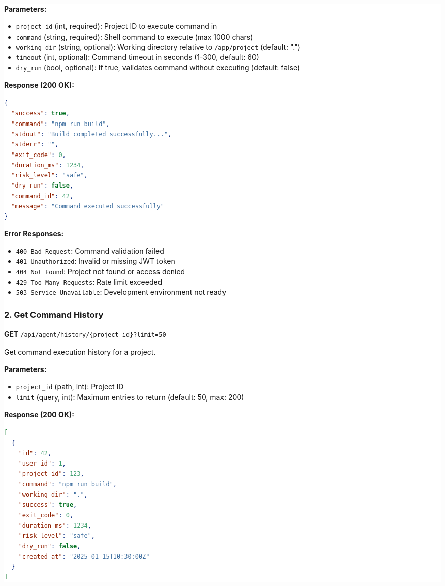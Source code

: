 **Parameters:**
- `project_id` (int, required): Project ID to execute command in
- `command` (string, required): Shell command to execute (max 1000 chars)
- `working_dir` (string, optional): Working directory relative to `/app/project` (default: ".")
- `timeout` (int, optional): Command timeout in seconds (1-300, default: 60)
- `dry_run` (bool, optional): If true, validates command without executing (default: false)

**Response (200 OK):**
```json
{
  "success": true,
  "command": "npm run build",
  "stdout": "Build completed successfully...",
  "stderr": "",
  "exit_code": 0,
  "duration_ms": 1234,
  "risk_level": "safe",
  "dry_run": false,
  "command_id": 42,
  "message": "Command executed successfully"
}
```

**Error Responses:**
- `400 Bad Request`: Command validation failed
- `401 Unauthorized`: Invalid or missing JWT token
- `404 Not Found`: Project not found or access denied
- `429 Too Many Requests`: Rate limit exceeded
- `503 Service Unavailable`: Development environment not ready

### 2. Get Command History
**GET** `/api/agent/history/{project_id}?limit=50`

Get command execution history for a project.

**Parameters:**
- `project_id` (path, int): Project ID
- `limit` (query, int): Maximum entries to return (default: 50, max: 200)

**Response (200 OK):**
```json
[
  {
    "id": 42,
    "user_id": 1,
    "project_id": 123,
    "command": "npm run build",
    "working_dir": ".",
    "success": true,
    "exit_code": 0,
    "duration_ms": 1234,
    "risk_level": "safe",
    "dry_run": false,
    "created_at": "2025-01-15T10:30:00Z"
  }
]
```
